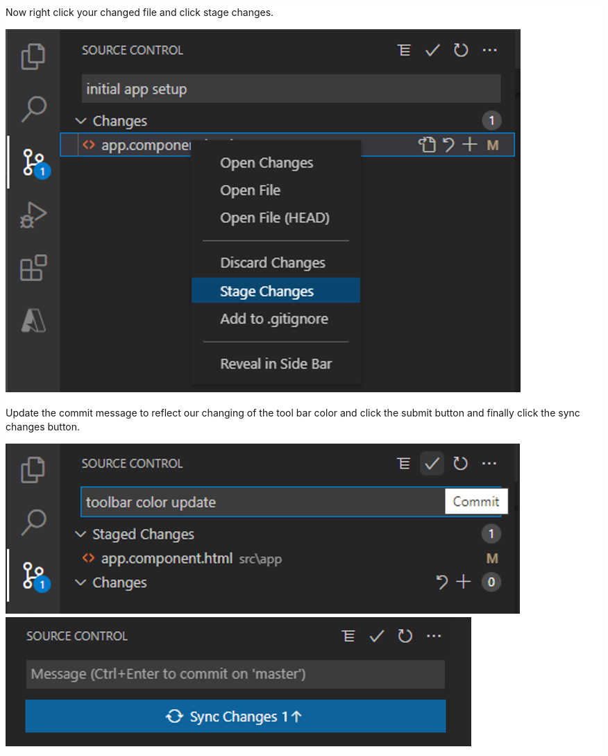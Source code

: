 Now right click your changed file and click stage changes.

![24](assets/24.PNG)

Update the commit message to reflect our changing of the tool bar color and click the submit button   and finally click the sync changes button.

![25](assets/25.PNG)
![26](assets/26.PNG)
